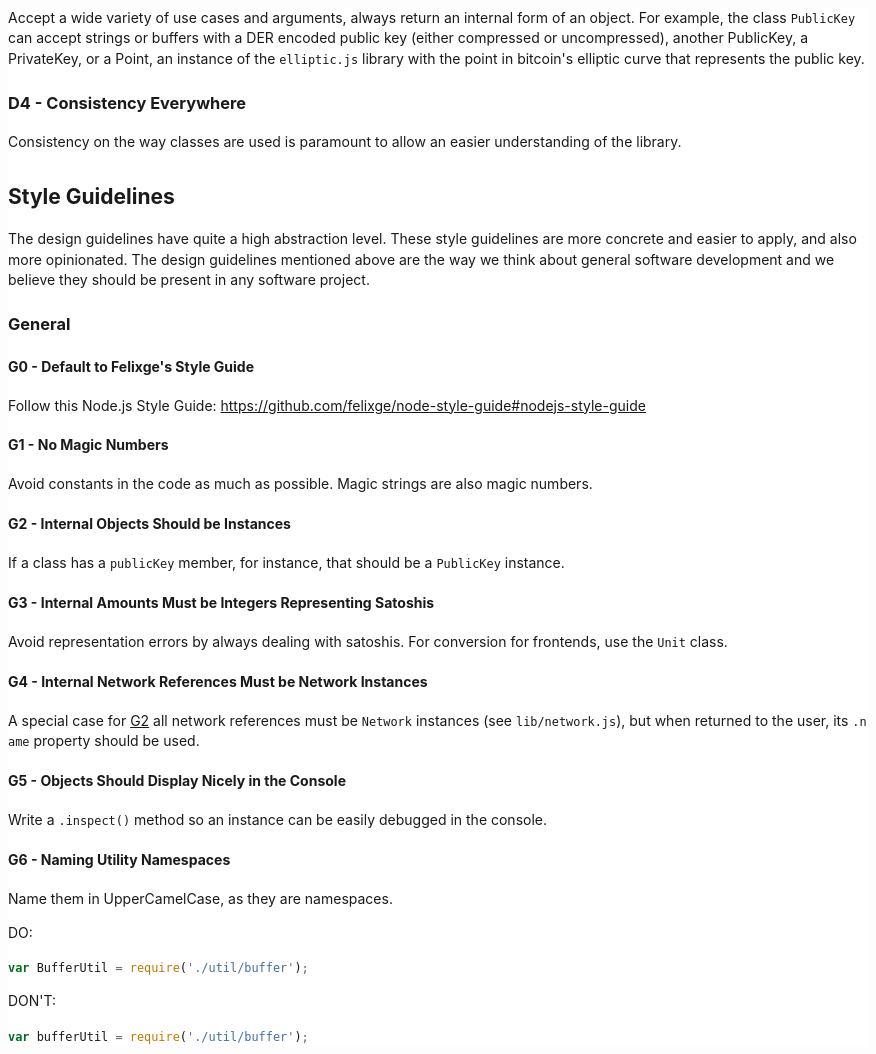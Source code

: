 Accept a wide variety of use cases and arguments, always return an internal form of an object. For example, the class `PublicKey` can accept strings or buffers with a DER encoded public key (either compressed or uncompressed), another PublicKey, a PrivateKey, or a Point, an instance of the `elliptic.js` library with the point in bitcoin's elliptic curve that represents the public key.

### D4 - Consistency Everywhere

Consistency on the way classes are used is paramount to allow an easier understanding of the library.

## Style Guidelines

The design guidelines have quite a high abstraction level. These style guidelines are more concrete and easier to apply, and also more opinionated. The design guidelines mentioned above are the way we think about general software development and we believe they should be present in any software project.

### General

#### G0 - Default to Felixge's Style Guide

Follow this Node.js Style Guide: https://github.com/felixge/node-style-guide#nodejs-style-guide

#### G1 - No Magic Numbers

Avoid constants in the code as much as possible. Magic strings are also magic numbers.

#### G2 - Internal Objects Should be Instances

If a class has a `publicKey` member, for instance, that should be a `PublicKey` instance.

#### G3 - Internal Amounts Must be Integers Representing Satoshis

Avoid representation errors by always dealing with satoshis. For conversion for frontends, use the `Unit` class.

#### G4 - Internal Network References Must be Network Instances

A special case for [G2](#g2---general-internal-objects-should-be-instances) all network references must be `Network` instances (see `lib/network.js`), but when returned to the user, its `.name` property should be used.

#### G5 - Objects Should Display Nicely in the Console

Write a `.inspect()` method so an instance can be easily debugged in the console.

#### G6 - Naming Utility Namespaces

Name them in UpperCamelCase, as they are namespaces.

DO:
```javascript
var BufferUtil = require('./util/buffer');
```
DON'T:
```javascript
var bufferUtil = require('./util/buffer');
```
